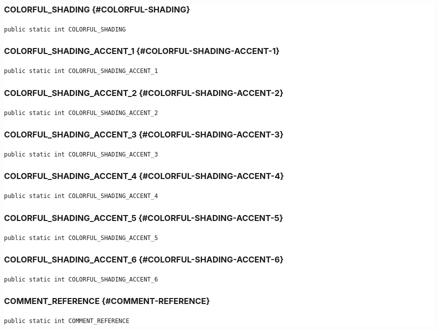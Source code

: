 


### COLORFUL_SHADING {#COLORFUL-SHADING}
```
public static int COLORFUL_SHADING
```




### COLORFUL_SHADING_ACCENT_1 {#COLORFUL-SHADING-ACCENT-1}
```
public static int COLORFUL_SHADING_ACCENT_1
```




### COLORFUL_SHADING_ACCENT_2 {#COLORFUL-SHADING-ACCENT-2}
```
public static int COLORFUL_SHADING_ACCENT_2
```




### COLORFUL_SHADING_ACCENT_3 {#COLORFUL-SHADING-ACCENT-3}
```
public static int COLORFUL_SHADING_ACCENT_3
```




### COLORFUL_SHADING_ACCENT_4 {#COLORFUL-SHADING-ACCENT-4}
```
public static int COLORFUL_SHADING_ACCENT_4
```




### COLORFUL_SHADING_ACCENT_5 {#COLORFUL-SHADING-ACCENT-5}
```
public static int COLORFUL_SHADING_ACCENT_5
```




### COLORFUL_SHADING_ACCENT_6 {#COLORFUL-SHADING-ACCENT-6}
```
public static int COLORFUL_SHADING_ACCENT_6
```




### COMMENT_REFERENCE {#COMMENT-REFERENCE}
```
public static int COMMENT_REFERENCE
```
